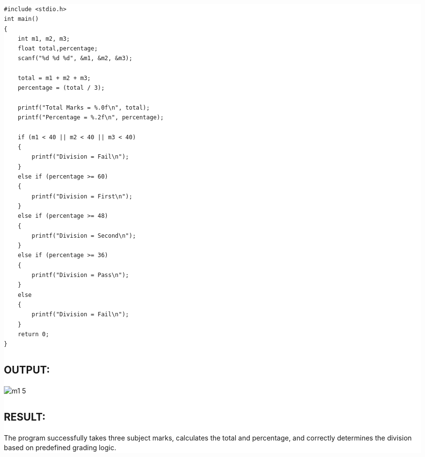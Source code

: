 	#include <stdio.h>
	int main() 
	{
	    int m1, m2, m3;
	    float total,percentage;
	    scanf("%d %d %d", &m1, &m2, &m3);
	    
	    total = m1 + m2 + m3;
	    percentage = (total / 3);
	    
	    printf("Total Marks = %.0f\n", total);
	    printf("Percentage = %.2f\n", percentage);
	    
	    if (m1 < 40 || m2 < 40 || m3 < 40) 
	    {
	        printf("Division = Fail\n");
	    } 
	    else if (percentage >= 60) 
	    {
	        printf("Division = First\n");
	    } 
	    else if (percentage >= 48) 
	    {
	        printf("Division = Second\n");
	    } 
	    else if (percentage >= 36) 
	    {
	        printf("Division = Pass\n");
	    } 
	    else 
	    {
	        printf("Division = Fail\n");
	    }
	    return 0;
	}

## OUTPUT:
![m1 5](https://github.com/user-attachments/assets/2cff3546-ffa6-4c40-a6b9-8b4919024321)

## RESULT:
The program successfully takes three subject marks, calculates the total and percentage, and correctly determines the division based on predefined grading logic.

